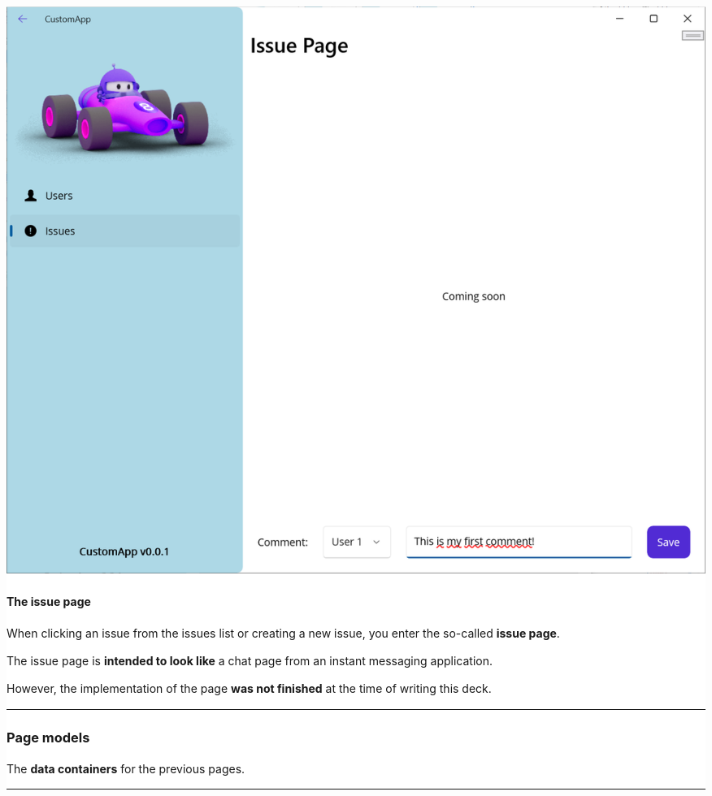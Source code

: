 ![bg right w:90%](../Screenshots/CustomApp-Issue.png)

#### The issue page

When clicking an issue from the issues list or creating a new issue, you enter the so-called **issue page**.

The issue page is **intended to look like** a chat page from an instant messaging application.

However, the implementation of the page **was not finished** at the time of writing this deck.

---



### Page models

The **data containers** for the previous pages.

---